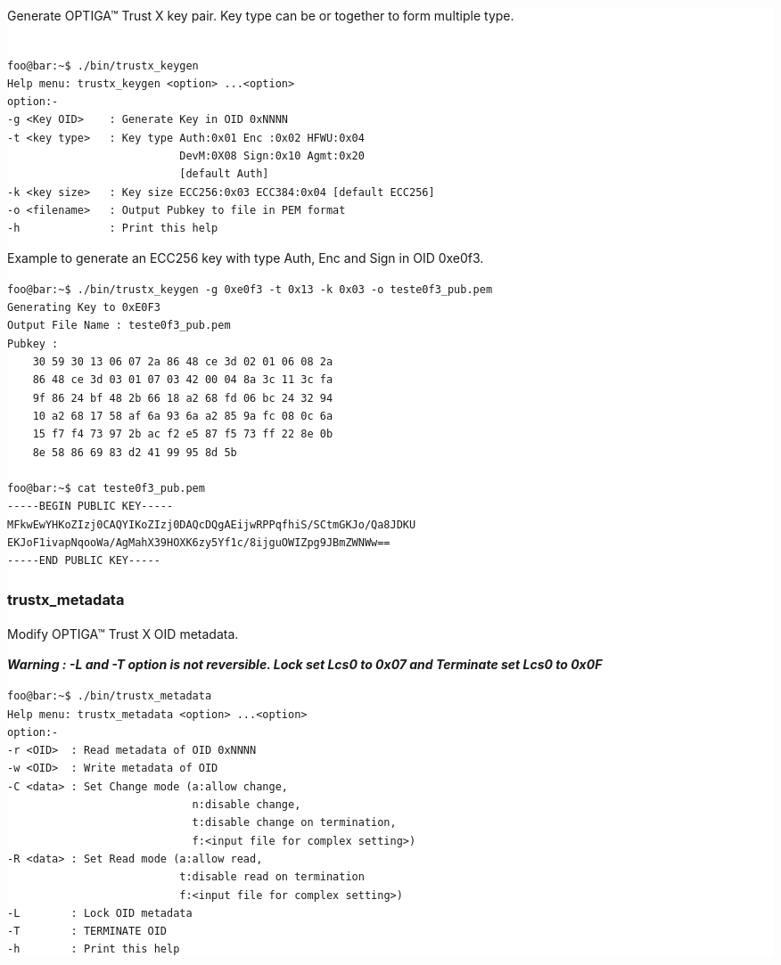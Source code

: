 Generate OPTIGA™ Trust X key pair. Key type can be or together to form multiple type.

```console

foo@bar:~$ ./bin/trustx_keygen 
Help menu: trustx_keygen <option> ...<option>
option:- 
-g <Key OID>    : Generate Key in OID 0xNNNN 
-t <key type>  	: Key type Auth:0x01 Enc :0x02 HFWU:0x04
                           DevM:0X08 Sign:0x10 Agmt:0x20
                           [default Auth]
-k <key size>   : Key size ECC256:0x03 ECC384:0x04 [default ECC256]
-o <filename>  	: Output Pubkey to file in PEM format
-h              : Print this help 
```

Example to generate an ECC256 key with type Auth, Enc and Sign in OID 0xe0f3.

```console
foo@bar:~$ ./bin/trustx_keygen -g 0xe0f3 -t 0x13 -k 0x03 -o teste0f3_pub.pem
Generating Key to 0xE0F3
Output File Name : teste0f3_pub.pem 
Pubkey :
	30 59 30 13 06 07 2a 86 48 ce 3d 02 01 06 08 2a 
	86 48 ce 3d 03 01 07 03 42 00 04 8a 3c 11 3c fa 
	9f 86 24 bf 48 2b 66 18 a2 68 fd 06 bc 24 32 94 
	10 a2 68 17 58 af 6a 93 6a a2 85 9a fc 08 0c 6a 
	15 f7 f4 73 97 2b ac f2 e5 87 f5 73 ff 22 8e 0b 
	8e 58 86 69 83 d2 41 99 95 8d 5b 
	
foo@bar:~$ cat teste0f3_pub.pem 
-----BEGIN PUBLIC KEY-----
MFkwEwYHKoZIzj0CAQYIKoZIzj0DAQcDQgAEijwRPPqfhiS/SCtmGKJo/Qa8JDKU
EKJoF1ivapNqooWa/AgMahX39HOXK6zy5Yf1c/8ijguOWIZpg9JBmZWNWw==
-----END PUBLIC KEY-----
```

### trustx_metadata

Modify OPTIGA™ Trust X OID metadata.

***Warning : -L and -T option is not reversible. Lock set Lcs0 to 0x07 and Terminate set Lcs0 to 0x0F*** 

```console
foo@bar:~$ ./bin/trustx_metadata 
Help menu: trustx_metadata <option> ...<option>
option:- 
-r <OID>  : Read metadata of OID 0xNNNN 
-w <OID>  : Write metadata of OID
-C <data> : Set Change mode (a:allow change,
                             n:disable change,
                             t:disable change on termination,
                             f:<input file for complex setting>)
-R <data> : Set Read mode (a:allow read,
                           t:disable read on termination
                           f:<input file for complex setting>)
-L        : Lock OID metadata 
-T        : TERMINATE OID 
-h        : Print this help 
```
